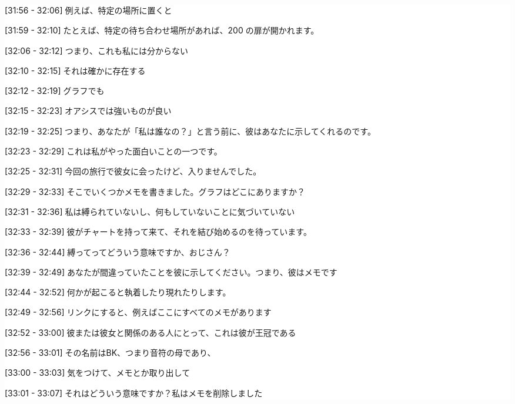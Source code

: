 [31:56 - 32:06]
例えば、特定の場所に置くと

[31:59 - 32:10]
たとえば、特定の待ち合わせ場所があれば、200 の扉が開かれます。

[32:06 - 32:12]
つまり、これも私には分からない

[32:10 - 32:15]
それは確かに存在する

[32:12 - 32:19]
グラフでも

[32:15 - 32:23]
オアシスでは強いものが良い

[32:19 - 32:25]
つまり、あなたが「私は誰なの？」と言う前に、彼はあなたに示してくれるのです。

[32:23 - 32:29]
これは私がやった面白いことの一つです。

[32:25 - 32:31]
今回の旅行で彼女に会ったけど、入りませんでした。

[32:29 - 32:33]
そこでいくつかメモを書きました。グラフはどこにありますか？

[32:31 - 32:36]
私は縛られていないし、何もしていないことに気づいていない

[32:33 - 32:39]
彼がチャートを持って来て、それを結び始めるのを待っています。

[32:36 - 32:44]
縛ってってどういう意味ですか、おじさん？

[32:39 - 32:49]
あなたが間違っていたことを彼に示してください。つまり、彼はメモです

[32:44 - 32:52]
何かが起こると執着したり現れたりします。

[32:49 - 32:56]
リンクにすると、例えばここにすべてのメモがあります

[32:52 - 33:00]
彼または彼女と関係のある人にとって、これは彼が王冠である

[32:56 - 33:01]
その名前はBK、つまり音符の母であり、

[33:00 - 33:03]
気をつけて、メモとか取り出して

[33:01 - 33:07]
それはどういう意味ですか？私はメモを削除しました
